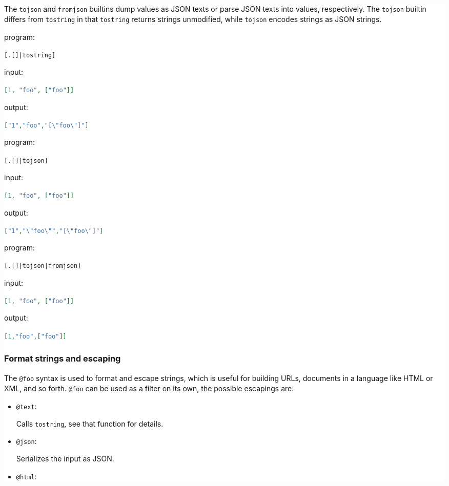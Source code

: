 The `tojson` and `fromjson` builtins dump values as JSON texts
or parse JSON texts into values, respectively.  The `tojson`
builtin differs from `tostring` in that `tostring` returns strings
unmodified, while `tojson` encodes strings as JSON strings.

program:
```jq
[.[]|tostring]
```
input:
```json
[1, "foo", ["foo"]]
```
output:
```json
["1","foo","[\"foo\"]"]
```
program:
```jq
[.[]|tojson]
```
input:
```json
[1, "foo", ["foo"]]
```
output:
```json
["1","\"foo\"","[\"foo\"]"]
```
program:
```jq
[.[]|tojson|fromjson]
```
input:
```json
[1, "foo", ["foo"]]
```
output:
```json
[1,"foo",["foo"]]
```
### Format strings and escaping

The `@foo` syntax is used to format and escape strings,
which is useful for building URLs, documents in a language
like HTML or XML, and so forth. `@foo` can be used as a
filter on its own, the possible escapings are:

* `@text`:

  Calls `tostring`, see that function for details.

* `@json`:

  Serializes the input as JSON.

* `@html`:
